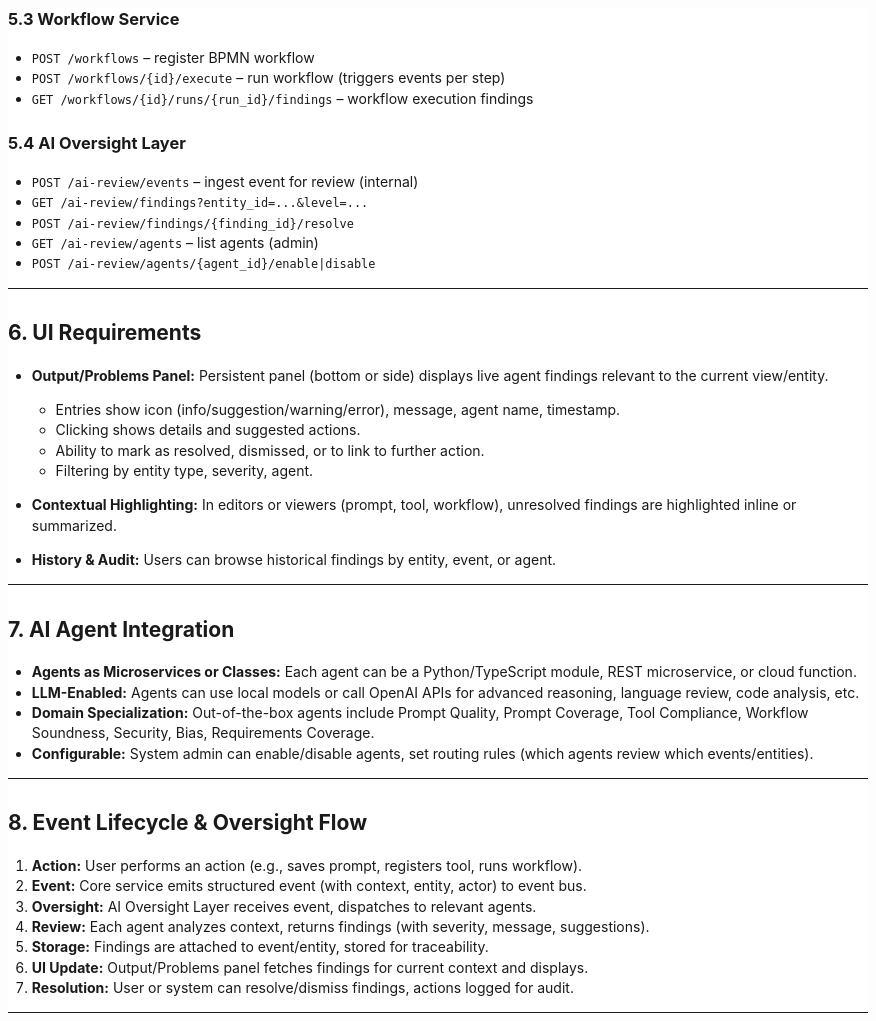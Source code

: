 ### 5.3 **Workflow Service**

* `POST /workflows` – register BPMN workflow
* `POST /workflows/{id}/execute` – run workflow (triggers events per step)
* `GET /workflows/{id}/runs/{run_id}/findings` – workflow execution findings

### 5.4 **AI Oversight Layer**

* `POST /ai-review/events` – ingest event for review (internal)
* `GET /ai-review/findings?entity_id=...&level=...`
* `POST /ai-review/findings/{finding_id}/resolve`
* `GET /ai-review/agents` – list agents (admin)
* `POST /ai-review/agents/{agent_id}/enable|disable`

---

## 6. **UI Requirements**

* **Output/Problems Panel:** Persistent panel (bottom or side) displays live agent findings relevant to the current view/entity.

  * Entries show icon (info/suggestion/warning/error), message, agent name, timestamp.
  * Clicking shows details and suggested actions.
  * Ability to mark as resolved, dismissed, or to link to further action.
  * Filtering by entity type, severity, agent.

* **Contextual Highlighting:** In editors or viewers (prompt, tool, workflow), unresolved findings are highlighted inline or summarized.

* **History & Audit:** Users can browse historical findings by entity, event, or agent.

---

## 7. **AI Agent Integration**

* **Agents as Microservices or Classes:** Each agent can be a Python/TypeScript module, REST microservice, or cloud function.
* **LLM-Enabled:** Agents can use local models or call OpenAI APIs for advanced reasoning, language review, code analysis, etc.
* **Domain Specialization:** Out-of-the-box agents include Prompt Quality, Prompt Coverage, Tool Compliance, Workflow Soundness, Security, Bias, Requirements Coverage.
* **Configurable:** System admin can enable/disable agents, set routing rules (which agents review which events/entities).

---

## 8. **Event Lifecycle & Oversight Flow**

1. **Action:** User performs an action (e.g., saves prompt, registers tool, runs workflow).
2. **Event:** Core service emits structured event (with context, entity, actor) to event bus.
3. **Oversight:** AI Oversight Layer receives event, dispatches to relevant agents.
4. **Review:** Each agent analyzes context, returns findings (with severity, message, suggestions).
5. **Storage:** Findings are attached to event/entity, stored for traceability.
6. **UI Update:** Output/Problems panel fetches findings for current context and displays.
7. **Resolution:** User or system can resolve/dismiss findings, actions logged for audit.

---